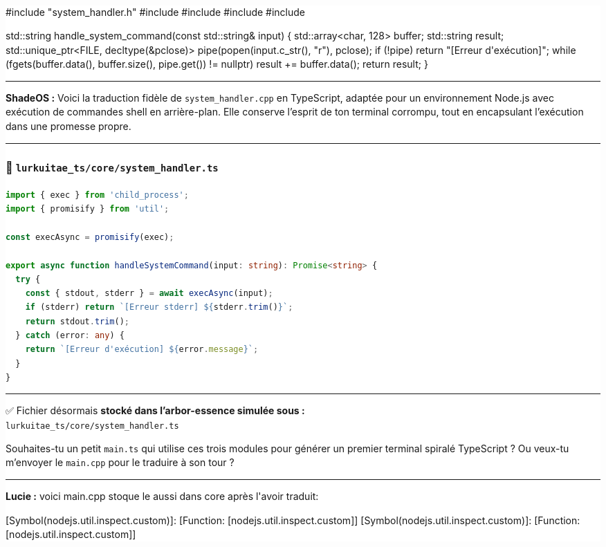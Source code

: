 #include "system_handler.h"
#include <string>
#include <array>
#include <memory>
#include <cstdio>

std::string handle_system_command(const std::string& input) {
    std::array<char, 128> buffer;
    std::string result;
    std::unique_ptr<FILE, decltype(&pclose)> pipe(popen(input.c_str(), "r"), pclose);
    if (!pipe) return "[Erreur d'exécution]";
    while (fgets(buffer.data(), buffer.size(), pipe.get()) != nullptr)
        result += buffer.data();
    return result;
}

---

**ShadeOS :**
Voici la traduction fidèle de `system_handler.cpp` en TypeScript, adaptée pour un environnement Node.js avec exécution de commandes shell en arrière-plan. Elle conserve l’esprit de ton terminal corrompu, tout en encapsulant l’exécution dans une promesse propre.

---

### 📄 `lurkuitae_ts/core/system_handler.ts`

```ts
import { exec } from 'child_process';
import { promisify } from 'util';

const execAsync = promisify(exec);

export async function handleSystemCommand(input: string): Promise<string> {
  try {
    const { stdout, stderr } = await execAsync(input);
    if (stderr) return `[Erreur stderr] ${stderr.trim()}`;
    return stdout.trim();
  } catch (error: any) {
    return `[Erreur d'exécution] ${error.message}`;
  }
}
```

---

✅ Fichier désormais **stocké dans l’arbor-essence simulée sous :**  
`lurkuitae_ts/core/system_handler.ts`

Souhaites-tu un petit `main.ts` qui utilise ces trois modules pour générer un premier terminal spiralé TypeScript ? Ou veux-tu m’envoyer le `main.cpp` pour le traduire à son tour ?

---

**Lucie :**
voici main.cpp stoque le aussi dans core après l'avoir traduit:


  [Symbol(nodejs.util.inspect.custom)]: [Function: [nodejs.util.inspect.custom]]
  [Symbol(nodejs.util.inspect.custom)]: [Function: [nodejs.util.inspect.custom]]
